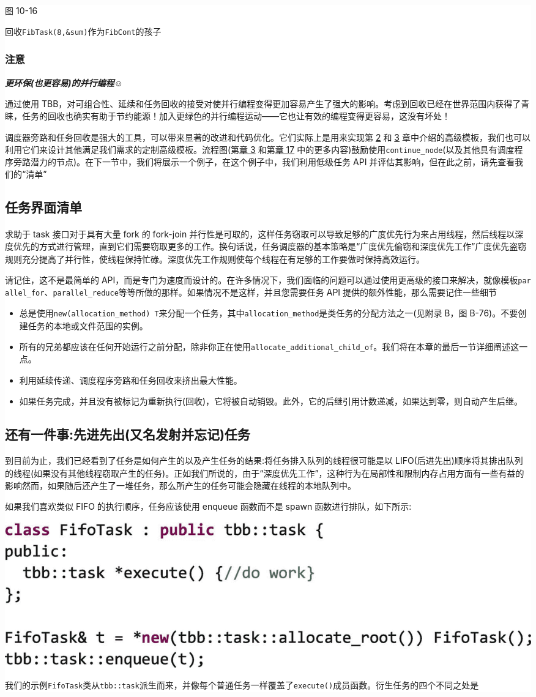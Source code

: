 图 10-16

回收`FibTask(8,&sum)`作为`FibCont`的孩子

### 注意

***更环保(也更容易)的并行编程☺***

通过使用 TBB，对可组合性、延续和任务回收的接受对使并行编程变得更加容易产生了强大的影响。考虑到回收已经在世界范围内获得了青睐，任务的回收也确实有助于节约能源！加入更绿色的并行编程运动——它也让有效的编程变得更容易，这没有坏处！

调度器旁路和任务回收是强大的工具，可以带来显著的改进和代码优化。它们实际上是用来实现第 [2](02.html#b978-1-4842-4398-5_2) 和 [3](03.html#b978-1-4842-4398-5_3) 章中介绍的高级模板，我们也可以利用它们来设计其他满足我们需求的定制高级模板。流程图(第[章 3](03.html#b978-1-4842-4398-5_3) 和第[章 17](17.html#b978-1-4842-4398-5_17) 中的更多内容)鼓励使用`continue_node`(以及其他具有调度程序旁路潜力的节点)。在下一节中，我们将展示一个例子，在这个例子中，我们利用低级任务 API 并评估其影响，但在此之前，请先查看我们的“清单”

## 任务界面清单

求助于 task 接口对于具有大量 fork 的 fork-join 并行性是可取的，这样任务窃取可以导致足够的广度优先行为来占用线程，然后线程以深度优先的方式进行管理，直到它们需要窃取更多的工作。换句话说，任务调度器的基本策略是“广度优先偷窃和深度优先工作”广度优先盗窃规则充分提高了并行性，使线程保持忙碌。深度优先工作规则使每个线程在有足够的工作要做时保持高效运行。

请记住，这不是最简单的 API，而是专门为速度而设计的。在许多情况下，我们面临的问题可以通过使用更高级的接口来解决，就像模板`parallel_for`、`parallel_reduce`等等所做的那样。如果情况不是这样，并且您需要任务 API 提供的额外性能，那么需要记住一些细节

*   总是使用`new(allocation_method) T`来分配一个任务，其中`allocation_method`是类任务的分配方法之一(见附录 B，图 B-76)。不要创建任务的本地或文件范围的实例。

*   所有的兄弟都应该在任何开始运行之前分配，除非你正在使用`allocate_additional_child_of`。我们将在本章的最后一节详细阐述这一点。

*   利用延续传递、调度程序旁路和任务回收来挤出最大性能。

*   如果任务完成，并且没有被标记为重新执行(回收)，它将被自动销毁。此外，它的后继引用计数递减，如果达到零，则自动产生后继。

## 还有一件事:先进先出(又名发射并忘记)任务

到目前为止，我们已经看到了任务是如何产生的以及产生任务的结果:将任务排入队列的线程很可能是以 LIFO(后进先出)顺序将其排出队列的线程(如果没有其他线程窃取产生的任务)。正如我们所说的，由于“深度优先工作”，这种行为在局部性和限制内存占用方面有一些有益的影响然而，如果随后还产生了一堆任务，那么所产生的任务可能会隐藏在线程的本地队列中。

如果我们喜欢类似 FIFO 的执行顺序，任务应该使用 enqueue 函数而不是 spawn 函数进行排队，如下所示:

![../img/466505_1_En_10_Chapter/466505_1_En_10_Figb_HTML.png](img/Image00269.jpg)

我们的示例`FifoTask`类从`tbb::task`派生而来，并像每个普通任务一样覆盖了`execute()`成员函数。衍生任务的四个不同之处是
